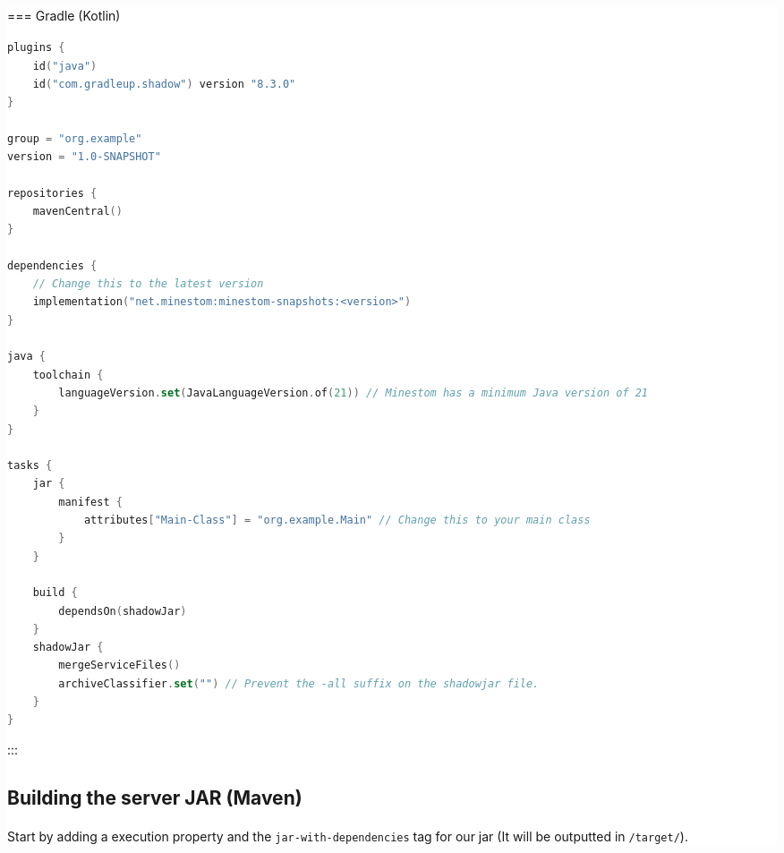 
=== Gradle (Kotlin)

```kts
plugins {
    id("java")
    id("com.gradleup.shadow") version "8.3.0"
}

group = "org.example"
version = "1.0-SNAPSHOT"

repositories {
    mavenCentral()
}

dependencies {
    // Change this to the latest version
    implementation("net.minestom:minestom-snapshots:<version>")
}

java {
    toolchain {
        languageVersion.set(JavaLanguageVersion.of(21)) // Minestom has a minimum Java version of 21
    }
}

tasks {
    jar {
        manifest {
            attributes["Main-Class"] = "org.example.Main" // Change this to your main class
        }
    }

    build {
        dependsOn(shadowJar)
    }
    shadowJar {
        mergeServiceFiles()
        archiveClassifier.set("") // Prevent the -all suffix on the shadowjar file.
    }
}

```

:::

## Building the server JAR (Maven)

Start by adding a execution property and the `jar-with-dependencies` tag for our jar (It will be outputted in `/target/`).
